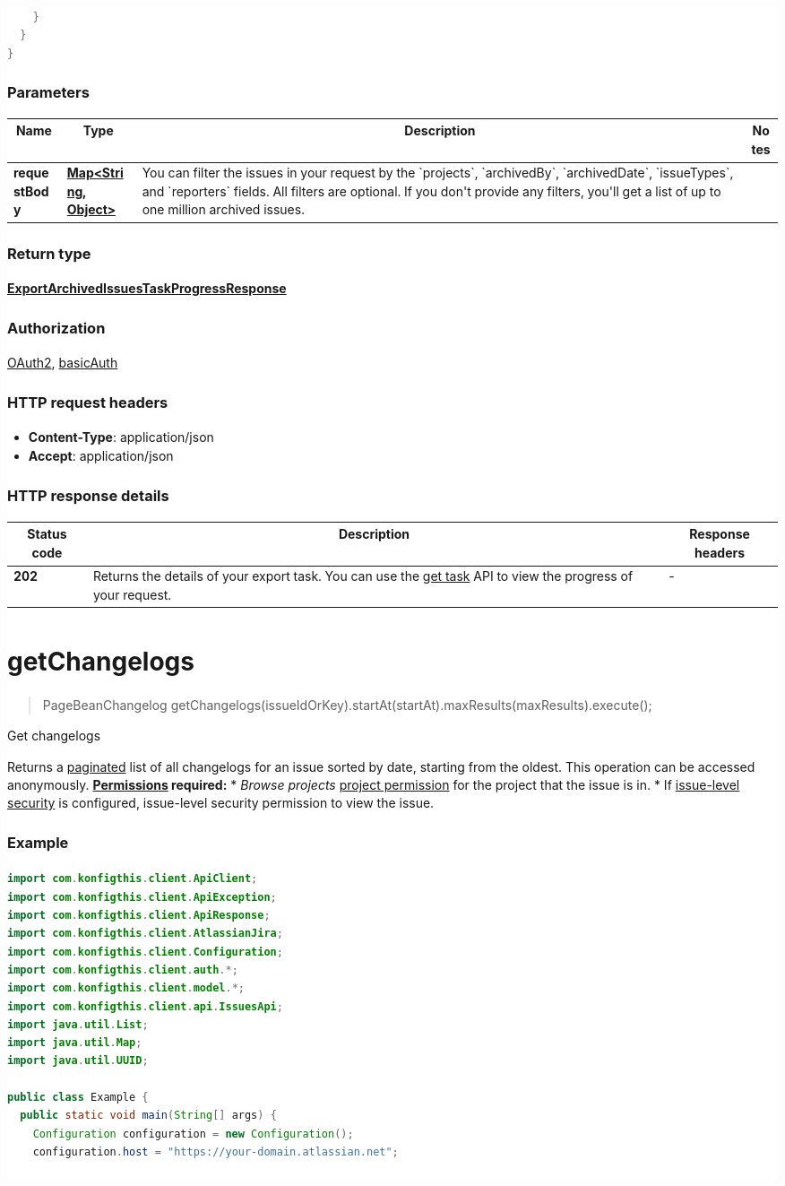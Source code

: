 ```java
    }
  }
}

```

### Parameters

| Name | Type | Description  | Notes |
|------------- | ------------- | ------------- | -------------|
| **requestBody** | [**Map&lt;String, Object&gt;**](Object.md)| You can filter the issues in your request by the &#x60;projects&#x60;, &#x60;archivedBy&#x60;, &#x60;archivedDate&#x60;, &#x60;issueTypes&#x60;, and &#x60;reporters&#x60; fields. All filters are optional. If you don&#39;t provide any filters, you&#39;ll get a list of up to one million archived issues. | |

### Return type

[**ExportArchivedIssuesTaskProgressResponse**](ExportArchivedIssuesTaskProgressResponse.md)

### Authorization

[OAuth2](../README.md#OAuth2), [basicAuth](../README.md#basicAuth)

### HTTP request headers

 - **Content-Type**: application/json
 - **Accept**: application/json

### HTTP response details
| Status code | Description | Response headers |
|-------------|-------------|------------------|
| **202** | Returns the details of your export task. You can use the [get task](https://developer.atlassian.com/cloud/jira/platform/rest/v3/api-group-tasks/#api-rest-api-3-task-taskid-get) API to view the progress of your request. |  -  |

<a name="getChangelogs"></a>
# **getChangelogs**
> PageBeanChangelog getChangelogs(issueIdOrKey).startAt(startAt).maxResults(maxResults).execute();

Get changelogs

Returns a [paginated](https://dac-static.atlassian.com) list of all changelogs for an issue sorted by date, starting from the oldest.  This operation can be accessed anonymously.  **[Permissions](https://dac-static.atlassian.com) required:**   *  *Browse projects* [project permission](https://confluence.atlassian.com/x/yodKLg) for the project that the issue is in.  *  If [issue-level security](https://confluence.atlassian.com/x/J4lKLg) is configured, issue-level security permission to view the issue.

### Example
```java
import com.konfigthis.client.ApiClient;
import com.konfigthis.client.ApiException;
import com.konfigthis.client.ApiResponse;
import com.konfigthis.client.AtlassianJira;
import com.konfigthis.client.Configuration;
import com.konfigthis.client.auth.*;
import com.konfigthis.client.model.*;
import com.konfigthis.client.api.IssuesApi;
import java.util.List;
import java.util.Map;
import java.util.UUID;

public class Example {
  public static void main(String[] args) {
    Configuration configuration = new Configuration();
    configuration.host = "https://your-domain.atlassian.net";
    
```